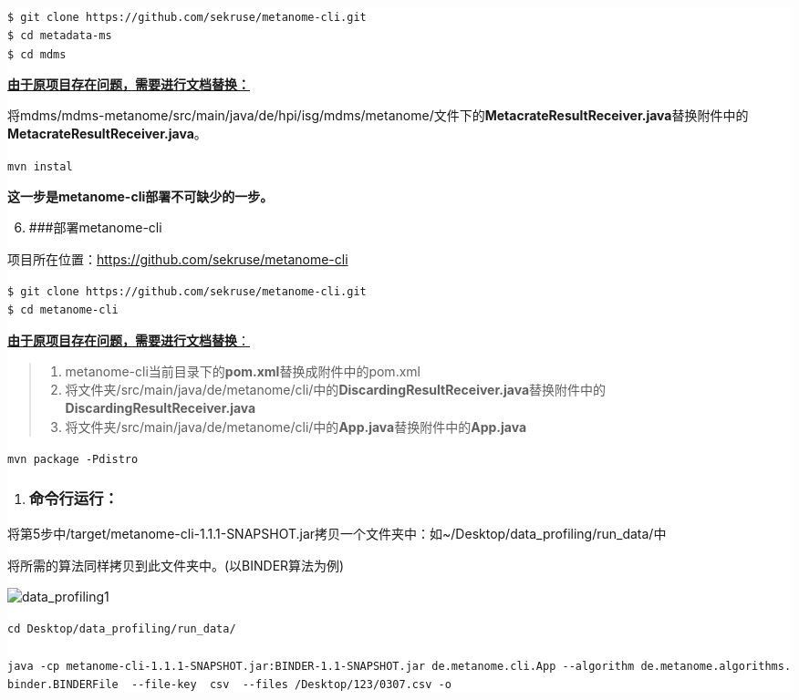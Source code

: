 ```
$ git clone https://github.com/sekruse/metanome-cli.git
$ cd metadata-ms
$ cd mdms
```

**<u>由于原项目存在问题，需要进行文档替换：</u>**

将mdms/mdms-metanome/src/main/java/de/hpi/isg/mdms/metanome/文件下的**MetacrateResultReceiver.java**替换附件中的**MetacrateResultReceiver.java**。

```
mvn instal
```

**这一步是metanome-cli部署不可缺少的一步。**

6. ###部署metanome-cli

项目所在位置：https://github.com/sekruse/metanome-cli

```
$ git clone https://github.com/sekruse/metanome-cli.git
$ cd metanome-cli
```

<u>**由于原项目存在问题，需要进行文档替换**：</u>

> 1. metanome-cli当前目录下的**pom.xml**替换成附件中的pom.xml
> 2. 将文件夹/src/main/java/de/metanome/cli/中的**DiscardingResultReceiver.java**替换附件中的**DiscardingResultReceiver.java**
> 3. 将文件夹/src/main/java/de/metanome/cli/中的**App.java**替换附件中的**App.java**

```
mvn package -Pdistro
```



















1. ### 命令行运行：

将第5步中/target/metanome-cli-1.1.1-SNAPSHOT.jar拷贝一个文件夹中：如~/Desktop/data_profiling/run_data/中

将所需的算法同样拷贝到此文件夹中。(以BINDER算法为例)

![data_profiling1](/Users/ysh_ce/Desktop/cli/data_profiling1.jpg)

```
cd Desktop/data_profiling/run_data/

java -cp metanome-cli-1.1.1-SNAPSHOT.jar:BINDER-1.1-SNAPSHOT.jar de.metanome.cli.App --algorithm de.metanome.algorithms.binder.BINDERFile  --file-key  csv  --files /Desktop/123/0307.csv -o
```
